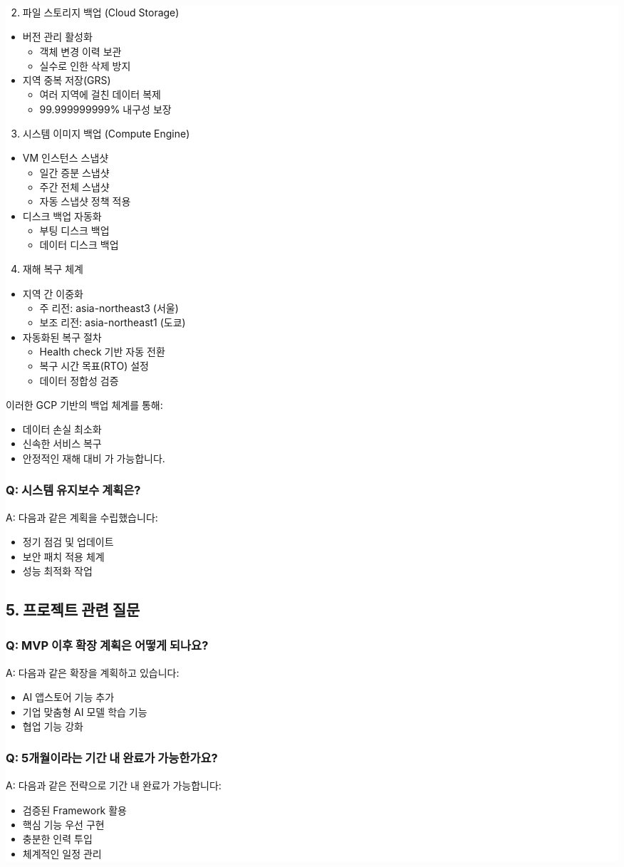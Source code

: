 2. 파일 스토리지 백업 (Cloud Storage)

- 버전 관리 활성화
    - 객체 변경 이력 보관
    - 실수로 인한 삭제 방지
- 지역 중복 저장(GRS)
    - 여러 지역에 걸친 데이터 복제
    - 99.999999999% 내구성 보장

3. 시스템 이미지 백업 (Compute Engine)

- VM 인스턴스 스냅샷
    - 일간 증분 스냅샷
    - 주간 전체 스냅샷
    - 자동 스냅샷 정책 적용
- 디스크 백업 자동화
    - 부팅 디스크 백업
    - 데이터 디스크 백업

4. 재해 복구 체계

- 지역 간 이중화
    - 주 리전: asia-northeast3 (서울)
    - 보조 리전: asia-northeast1 (도쿄)
- 자동화된 복구 절차
    - Health check 기반 자동 전환
    - 복구 시간 목표(RTO) 설정
    - 데이터 정합성 검증

이러한 GCP 기반의 백업 체계를 통해:

- 데이터 손실 최소화
- 신속한 서비스 복구
- 안정적인 재해 대비 가 가능합니다.

### Q: 시스템 유지보수 계획은?
A: 다음과 같은 계획을 수립했습니다:
- 정기 점검 및 업데이트
- 보안 패치 적용 체계
- 성능 최적화 작업

## 5. 프로젝트 관련 질문

### Q: MVP 이후 확장 계획은 어떻게 되나요?
A: 다음과 같은 확장을 계획하고 있습니다:
- AI 앱스토어 기능 추가
- 기업 맞춤형 AI 모델 학습 기능
- 협업 기능 강화

### Q: 5개월이라는 기간 내 완료가 가능한가요?
A: 다음과 같은 전략으로 기간 내 완료가 가능합니다:
- 검증된 Framework 활용
- 핵심 기능 우선 구현
- 충분한 인력 투입
- 체계적인 일정 관리
